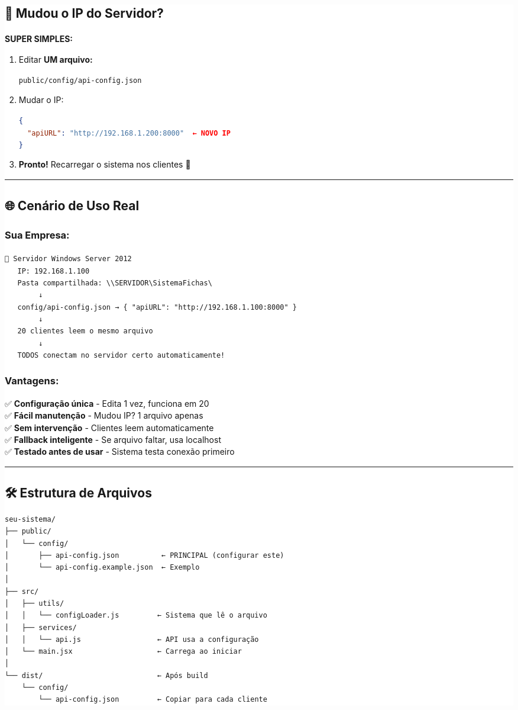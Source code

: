 
## 🔄 Mudou o IP do Servidor?

**SUPER SIMPLES:**

1. Editar **UM arquivo:**
   ```
   public/config/api-config.json
   ```

2. Mudar o IP:
   ```json
   {
     "apiURL": "http://192.168.1.200:8000"  ← NOVO IP
   }
   ```

3. **Pronto!** Recarregar o sistema nos clientes 🎉

---

## 🌐 Cenário de Uso Real

### Sua Empresa:

```
🏢 Servidor Windows Server 2012
   IP: 192.168.1.100
   Pasta compartilhada: \\SERVIDOR\SistemaFichas\
        ↓
   config/api-config.json → { "apiURL": "http://192.168.1.100:8000" }
        ↓
   20 clientes leem o mesmo arquivo
        ↓
   TODOS conectam no servidor certo automaticamente!
```

### Vantagens:

✅ **Configuração única** - Edita 1 vez, funciona em 20  
✅ **Fácil manutenção** - Mudou IP? 1 arquivo apenas  
✅ **Sem intervenção** - Clientes leem automaticamente  
✅ **Fallback inteligente** - Se arquivo faltar, usa localhost  
✅ **Testado antes de usar** - Sistema testa conexão primeiro  

---

## 🛠️ Estrutura de Arquivos

```
seu-sistema/
├── public/
│   └── config/
│       ├── api-config.json          ← PRINCIPAL (configurar este)
│       └── api-config.example.json  ← Exemplo
│
├── src/
│   ├── utils/
│   │   └── configLoader.js         ← Sistema que lê o arquivo
│   ├── services/
│   │   └── api.js                  ← API usa a configuração
│   └── main.jsx                    ← Carrega ao iniciar
│
└── dist/                           ← Após build
    └── config/
        └── api-config.json         ← Copiar para cada cliente
```